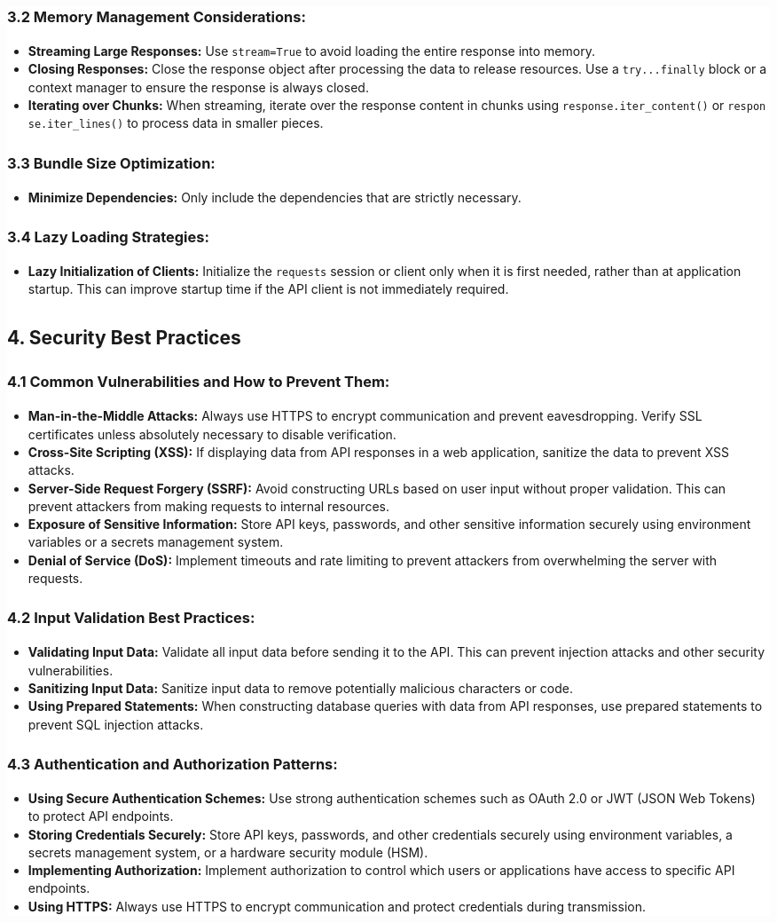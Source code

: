 ### 3.2 Memory Management Considerations:

*   **Streaming Large Responses:** Use `stream=True` to avoid loading the entire response into memory.
*   **Closing Responses:** Close the response object after processing the data to release resources.  Use a `try...finally` block or a context manager to ensure the response is always closed.
*   **Iterating over Chunks:** When streaming, iterate over the response content in chunks using `response.iter_content()` or `response.iter_lines()` to process data in smaller pieces.

### 3.3 Bundle Size Optimization:

*   **Minimize Dependencies:** Only include the dependencies that are strictly necessary.

### 3.4 Lazy Loading Strategies:

*   **Lazy Initialization of Clients:**  Initialize the `requests` session or client only when it is first needed, rather than at application startup. This can improve startup time if the API client is not immediately required.

## 4. Security Best Practices

### 4.1 Common Vulnerabilities and How to Prevent Them:

*   **Man-in-the-Middle Attacks:** Always use HTTPS to encrypt communication and prevent eavesdropping. Verify SSL certificates unless absolutely necessary to disable verification.
*   **Cross-Site Scripting (XSS):** If displaying data from API responses in a web application, sanitize the data to prevent XSS attacks.
*   **Server-Side Request Forgery (SSRF):**  Avoid constructing URLs based on user input without proper validation. This can prevent attackers from making requests to internal resources.
*   **Exposure of Sensitive Information:** Store API keys, passwords, and other sensitive information securely using environment variables or a secrets management system.
*   **Denial of Service (DoS):**  Implement timeouts and rate limiting to prevent attackers from overwhelming the server with requests.

### 4.2 Input Validation Best Practices:

*   **Validating Input Data:** Validate all input data before sending it to the API. This can prevent injection attacks and other security vulnerabilities.
*   **Sanitizing Input Data:** Sanitize input data to remove potentially malicious characters or code.
*   **Using Prepared Statements:** When constructing database queries with data from API responses, use prepared statements to prevent SQL injection attacks.

### 4.3 Authentication and Authorization Patterns:

*   **Using Secure Authentication Schemes:** Use strong authentication schemes such as OAuth 2.0 or JWT (JSON Web Tokens) to protect API endpoints.
*   **Storing Credentials Securely:** Store API keys, passwords, and other credentials securely using environment variables, a secrets management system, or a hardware security module (HSM).
*   **Implementing Authorization:** Implement authorization to control which users or applications have access to specific API endpoints.
*   **Using HTTPS:** Always use HTTPS to encrypt communication and protect credentials during transmission.
